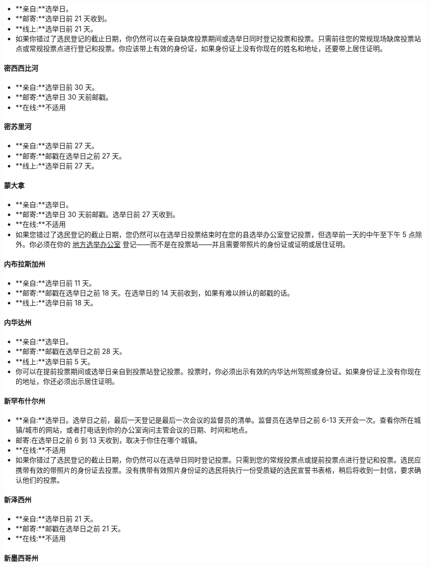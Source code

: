 *   **亲自:**选举日。
*   **邮寄:**选举日前 21 天收到。
*   **线上:**选举日前 21 天。
*   如果你错过了选民登记的截止日期，你仍然可以在亲自缺席投票期间或选举日同时登记投票和投票。只需前往您的常规现场缺席投票站点或常规投票点进行登记和投票。你应该带上有效的身份证，如果身份证上没有你现在的姓名和地址，还要带上居住证明。

#### 密西西比河

*   **亲自:**选举日前 30 天。
*   **邮寄:**选举日 30 天前邮戳。
*   **在线:**不适用

#### 密苏里河

*   **亲自:**选举日前 27 天。
*   **邮寄:**邮戳在选举日之前 27 天。
*   **线上:**选举日前 27 天。

#### 蒙大拿

*   **亲自:**选举日。
*   **邮寄:**选举日 30 天前邮戳。选举日前 27 天收到。
*   **在线:**不适用
*   如果您错过了选民登记的截止日期，您仍然可以在选举日投票结束时在您的县选举办公室登记投票，但选举前一天的中午至下午 5 点除外。你必须在你的 [地方选举办公室](https://www.usvotefoundation.org/vote/eoddomestic.htm) 登记——而不是在投票站——并且需要带照片的身份证或证明或居住证明。

#### 内布拉斯加州

*   **亲自:**选举日前 11 天。
*   **邮寄:**邮戳在选举日之前 18 天。在选举日的 14 天前收到，如果有难以辨认的邮戳的话。
*   **线上:**选举日前 18 天。

#### 内华达州

*   **亲自:**选举日。
*   **邮寄:**邮戳在选举日之前 28 天。
*   **线上:**选举日前 5 天。
*   你可以在提前投票期间或选举日亲自到投票站登记投票。投票时，你必须出示有效的内华达州驾照或身份证。如果身份证上没有你现在的地址，你还必须出示居住证明。

#### 新罕布什尔州

*   **亲自:**选举日。选举日之前，最后一天登记是最后一次会议的监督员的清单。监督员在选举日之前 6-13 天开会一次。查看你所在城镇/城市的网站，或者打电话到你的办公室询问主管会议的日期、时间和地点。
*   邮寄:在选举日之前 6 到 13 天收到，取决于你住在哪个城镇。
*   **在线:**不适用
*   如果你错过了选民登记的截止日期，你仍然可以在选举日同时登记投票。只需到您的常规投票点或提前投票点进行登记和投票。选民应携带有效的带照片的身份证去投票。没有携带有效照片身份证的选民将执行一份受质疑的选民宣誓书表格，稍后将收到一封信，要求确认他们的投票。

#### 新泽西州

*   **亲自:**选举日前 21 天。
*   **邮寄:**邮戳在选举日之前 21 天。
*   **在线:**不适用

#### 新墨西哥州
